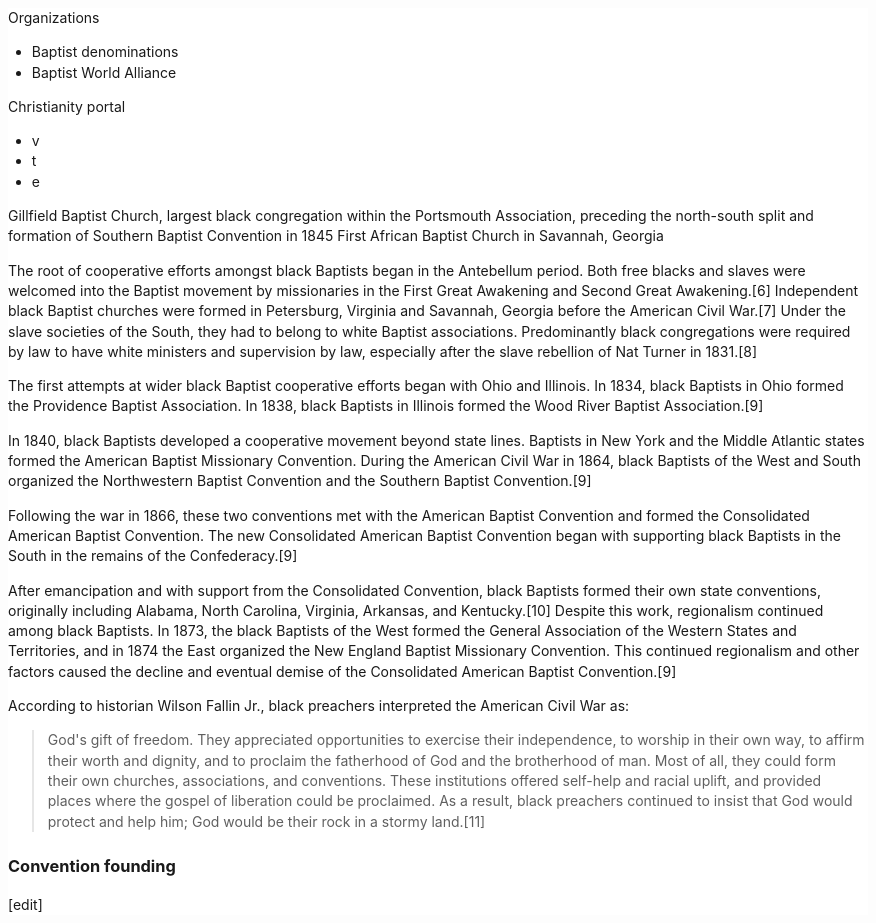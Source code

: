   
Organizations

  * Baptist denominations
  * Baptist World Alliance

  
Christianity portal  
  
  * v
  * t
  * e

  
Gillfield Baptist Church, largest black congregation within the Portsmouth Association, preceding the north-south split and formation of Southern Baptist Convention in 1845 First African Baptist Church in Savannah, Georgia

The root of cooperative efforts amongst black Baptists began in the Antebellum period. Both free blacks and slaves were welcomed into the Baptist movement by missionaries in the First Great Awakening and Second Great Awakening.[6] Independent black Baptist churches were formed in Petersburg, Virginia and Savannah, Georgia before the American Civil War.[7] Under the slave societies of the South, they had to belong to white Baptist associations. Predominantly black congregations were required by law to have white ministers and supervision by law, especially after the slave rebellion of Nat Turner in 1831.[8]

The first attempts at wider black Baptist cooperative efforts began with Ohio and Illinois. In 1834, black Baptists in Ohio formed the Providence Baptist Association. In 1838, black Baptists in Illinois formed the Wood River Baptist Association.[9]

In 1840, black Baptists developed a cooperative movement beyond state lines. Baptists in New York and the Middle Atlantic states formed the American Baptist Missionary Convention. During the American Civil War in 1864, black Baptists of the West and South organized the Northwestern Baptist Convention and the Southern Baptist Convention.[9]

Following the war in 1866, these two conventions met with the American Baptist Convention and formed the Consolidated American Baptist Convention. The new Consolidated American Baptist Convention began with supporting black Baptists in the South in the remains of the Confederacy.[9]

After emancipation and with support from the Consolidated Convention, black Baptists formed their own state conventions, originally including Alabama, North Carolina, Virginia, Arkansas, and Kentucky.[10] Despite this work, regionalism continued among black Baptists. In 1873, the black Baptists of the West formed the General Association of the Western States and Territories, and in 1874 the East organized the New England Baptist Missionary Convention. This continued regionalism and other factors caused the decline and eventual demise of the Consolidated American Baptist Convention.[9]

According to historian Wilson Fallin Jr., black preachers interpreted the American Civil War as: 

> God's gift of freedom. They appreciated opportunities to exercise their independence, to worship in their own way, to affirm their worth and dignity, and to proclaim the fatherhood of God and the brotherhood of man. Most of all, they could form their own churches, associations, and conventions. These institutions offered self-help and racial uplift, and provided places where the gospel of liberation could be proclaimed. As a result, black preachers continued to insist that God would protect and help him; God would be their rock in a stormy land.[11]

### Convention founding

[edit]
